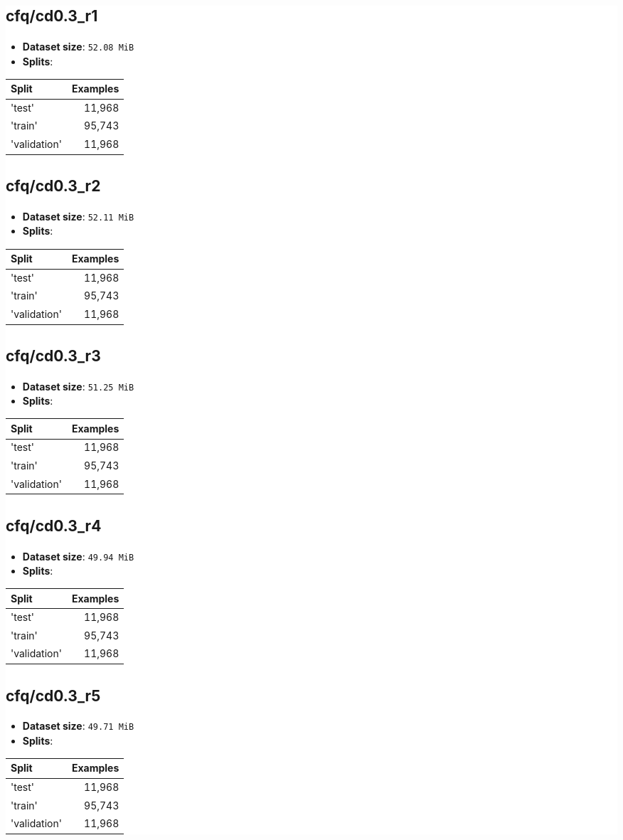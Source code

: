 ## cfq/cd0.3_r1

*   **Dataset size**: `52.08 MiB`
*   **Splits**:

Split        | Examples
:----------- | -------:
'test'       | 11,968
'train'      | 95,743
'validation' | 11,968

## cfq/cd0.3_r2

*   **Dataset size**: `52.11 MiB`
*   **Splits**:

Split        | Examples
:----------- | -------:
'test'       | 11,968
'train'      | 95,743
'validation' | 11,968

## cfq/cd0.3_r3

*   **Dataset size**: `51.25 MiB`
*   **Splits**:

Split        | Examples
:----------- | -------:
'test'       | 11,968
'train'      | 95,743
'validation' | 11,968

## cfq/cd0.3_r4

*   **Dataset size**: `49.94 MiB`
*   **Splits**:

Split        | Examples
:----------- | -------:
'test'       | 11,968
'train'      | 95,743
'validation' | 11,968

## cfq/cd0.3_r5

*   **Dataset size**: `49.71 MiB`
*   **Splits**:

Split        | Examples
:----------- | -------:
'test'       | 11,968
'train'      | 95,743
'validation' | 11,968
